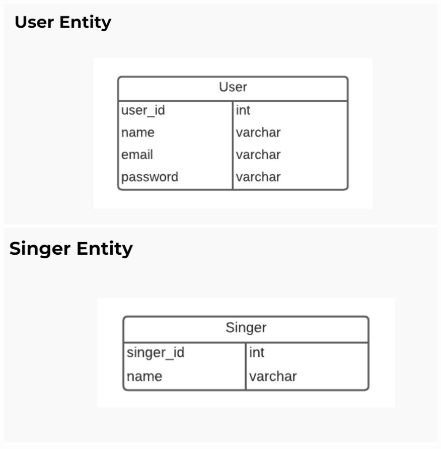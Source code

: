 ![Illustration to use for new users](img/erd1.jpg)
![Illustration to use for new users](img/erd2.jpg)